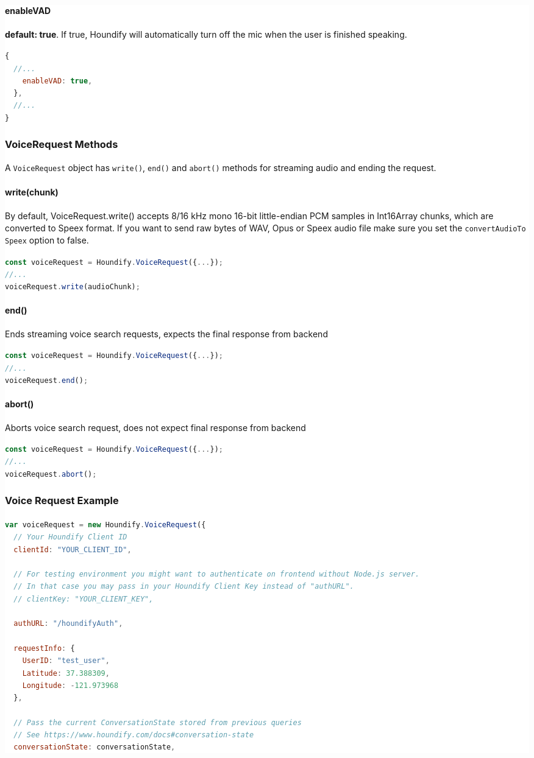#### enableVAD
**default: true**. If true, Houndify will automatically turn off the mic when the user is finished speaking.
```js
{
  //...
    enableVAD: true,
  },
  //...
}
```

### VoiceRequest Methods
A `VoiceRequest` object has `write()`, `end()` and `abort()` methods for streaming audio and ending the request.

#### write(chunk)
By default, VoiceRequest.write() accepts 8/16 kHz mono 16-bit little-endian PCM samples in Int16Array chunks,
which are converted to Speex format. If you want to send raw bytes of WAV, Opus or Speex audio file make sure you set the `convertAudioToSpeex` option to false.
```javascript
const voiceRequest = Houndify.VoiceRequest({...});
//...
voiceRequest.write(audioChunk);
```
#### end()
Ends streaming voice search requests, expects the final response from backend
```javascript
const voiceRequest = Houndify.VoiceRequest({...});
//...
voiceRequest.end();
```

#### abort()
Aborts voice search request, does not expect final response from backend
```javascript
const voiceRequest = Houndify.VoiceRequest({...});
//...
voiceRequest.abort();
```

### Voice Request Example

```javascript
var voiceRequest = new Houndify.VoiceRequest({
  // Your Houndify Client ID
  clientId: "YOUR_CLIENT_ID",

  // For testing environment you might want to authenticate on frontend without Node.js server. 
  // In that case you may pass in your Houndify Client Key instead of "authURL".
  // clientKey: "YOUR_CLIENT_KEY",

  authURL: "/houndifyAuth",

  requestInfo: {
    UserID: "test_user",
    Latitude: 37.388309, 
    Longitude: -121.973968
  },

  // Pass the current ConversationState stored from previous queries
  // See https://www.houndify.com/docs#conversation-state
  conversationState: conversationState,

```